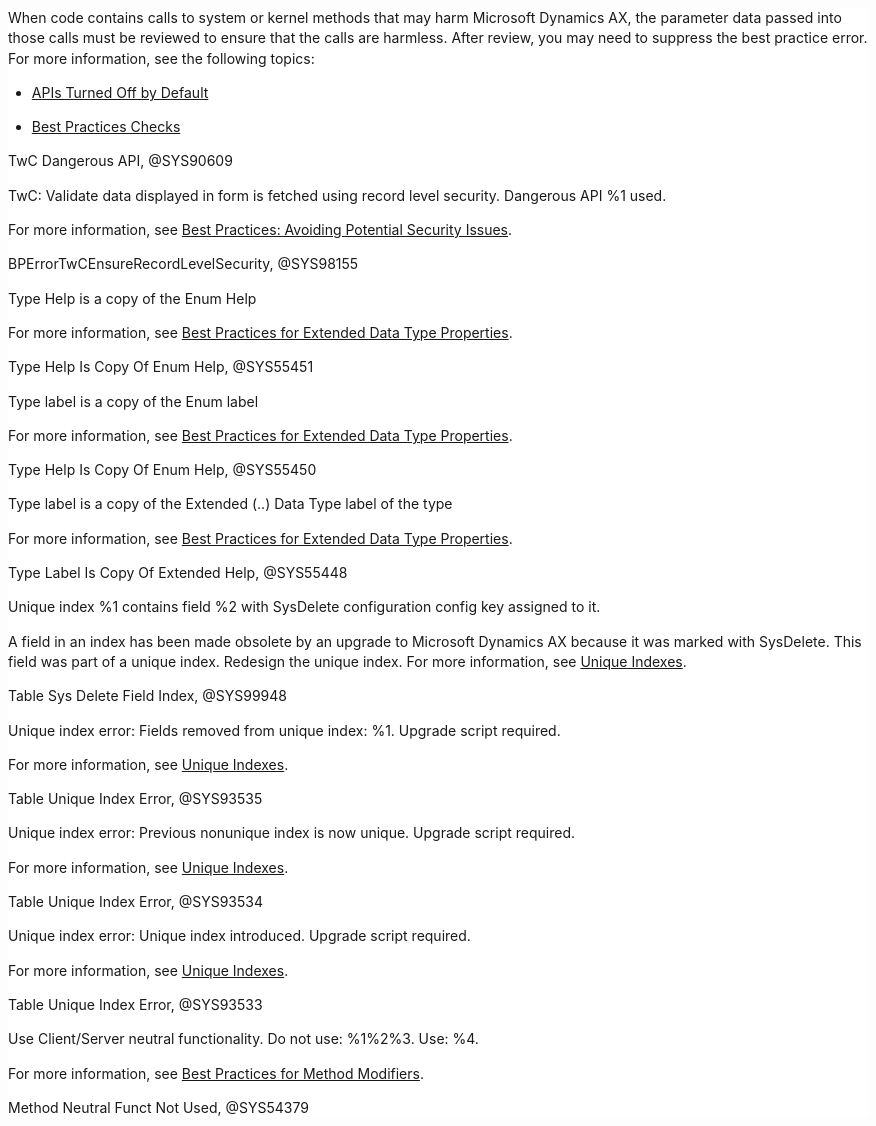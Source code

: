 <td><p>When code contains calls to system or kernel methods that may harm Microsoft Dynamics AX, the parameter data passed into those calls must be reviewed to ensure that the calls are harmless. After review, you may need to suppress the best practice error. For more information, see the following topics:</p>
<ul>
<li><p><a href="apis-turned-off-by-default.md">APIs Turned Off by Default</a></p></li>
<li><p><a href="best-practices-checks.md">Best Practices Checks</a></p></li>
</ul></td>
<td><p>TwC Dangerous API, @SYS90609</p></td>
</tr>
<tr class="even">
<td><p>TwC: Validate data displayed in form is fetched using record level security. Dangerous API %1 used.</p></td>
<td><p>For more information, see <a href="best-practices-avoiding-potential-security-issues.md">Best Practices: Avoiding Potential Security Issues</a>.</p></td>
<td><p>BPErrorTwCEnsureRecordLevelSecurity, @SYS98155</p></td>
</tr>
<tr class="odd">
<td><p>Type Help is a copy of the Enum Help</p></td>
<td><p>For more information, see <a href="best-practices-for-extended-data-type-properties.md">Best Practices for Extended Data Type Properties</a>.</p></td>
<td><p>Type Help Is Copy Of Enum Help, @SYS55451</p></td>
</tr>
<tr class="even">
<td><p>Type label is a copy of the Enum label</p></td>
<td><p>For more information, see <a href="best-practices-for-extended-data-type-properties.md">Best Practices for Extended Data Type Properties</a>.</p></td>
<td><p>Type Help Is Copy Of Enum Help, @SYS55450</p></td>
</tr>
<tr class="odd">
<td><p>Type label is a copy of the Extended (..) Data Type label of the type</p></td>
<td><p>For more information, see <a href="best-practices-for-extended-data-type-properties.md">Best Practices for Extended Data Type Properties</a>.</p></td>
<td><p>Type Label Is Copy Of Extended Help, @SYS55448</p></td>
</tr>
<tr class="even">
<td><p>Unique index %1 contains field %2 with SysDelete configuration config key assigned to it.</p></td>
<td><p>A field in an index has been made obsolete by an upgrade to Microsoft Dynamics AX because it was marked with SysDelete. This field was part of a unique index. Redesign the unique index. For more information, see <a href="unique-indexes.md">Unique Indexes</a>.</p></td>
<td><p>Table Sys Delete Field Index, @SYS99948</p></td>
</tr>
<tr class="odd">
<td><p>Unique index error: Fields removed from unique index: %1. Upgrade script required.</p></td>
<td><p>For more information, see <a href="unique-indexes.md">Unique Indexes</a>.</p></td>
<td><p>Table Unique Index Error, @SYS93535</p></td>
</tr>
<tr class="even">
<td><p>Unique index error: Previous nonunique index is now unique. Upgrade script required.</p></td>
<td><p>For more information, see <a href="unique-indexes.md">Unique Indexes</a>.</p></td>
<td><p>Table Unique Index Error, @SYS93534</p></td>
</tr>
<tr class="odd">
<td><p>Unique index error: Unique index introduced. Upgrade script required.</p></td>
<td><p>For more information, see <a href="unique-indexes.md">Unique Indexes</a>.</p></td>
<td><p>Table Unique Index Error, @SYS93533</p></td>
</tr>
<tr class="even">
<td><p>Use Client/Server neutral functionality. Do not use: %1%2%3. Use: %4.</p></td>
<td><p>For more information, see <a href="best-practices-for-method-modifiers.md">Best Practices for Method Modifiers</a>.</p></td>
<td><p>Method Neutral Funct Not Used, @SYS54379</p></td>